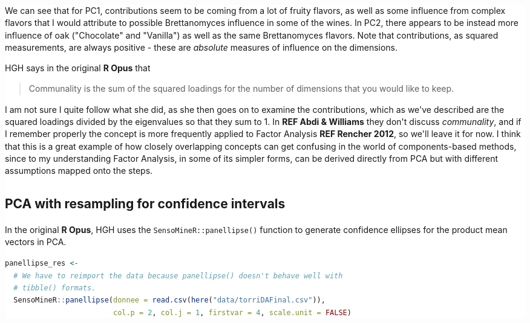 We can see that for PC1, contributions seem to be coming from a lot of fruity flavors, as well as some influence from complex flavors that I would attribute to possible Brettanomyces influence in some of the wines.  In PC2, there appears to be instead more influence of oak ("Chocolate" and "Vanilla") as well as the same Brettanomyces flavors.  Note that contributions, as squared measurements, are always positive - these are *absolute* measures of influence on the dimensions.

HGH says in the original **R Opus** that

> Communality is the sum of the squared loadings for the number of dimensions that you would like to keep.

I am not sure I quite follow what she did, as she then goes on to examine the contributions, which as we've described are the squared loadings divided by the eigenvalues so that they sum to 1.  In **REF Abdi & Williams** they don't discuss *communality*, and if I remember properly the concept is more frequently applied to Factor Analysis **REF Rencher 2012**, so we'll leave it for now.  I think that this is a great example of how closely overlapping concepts can get confusing in the world of components-based methods, since to my understanding Factor Analysis, in some of its simpler forms, can be derived directly from PCA but with different assumptions mapped onto the steps. 

## PCA with resampling for confidence intervals

In the original **R Opus**, HGH uses the `SensoMineR::panellipse()` function to generate confidence ellipses for the product mean vectors in PCA.  


```r
panellipse_res <- 
  # We have to reimport the data because panellipse() doesn't behave well with
  # tibble() formats.
  SensoMineR::panellipse(donnee = read.csv(here("data/torriDAFinal.csv")), 
                         col.p = 2, col.j = 1, firstvar = 4, scale.unit = FALSE)
```

